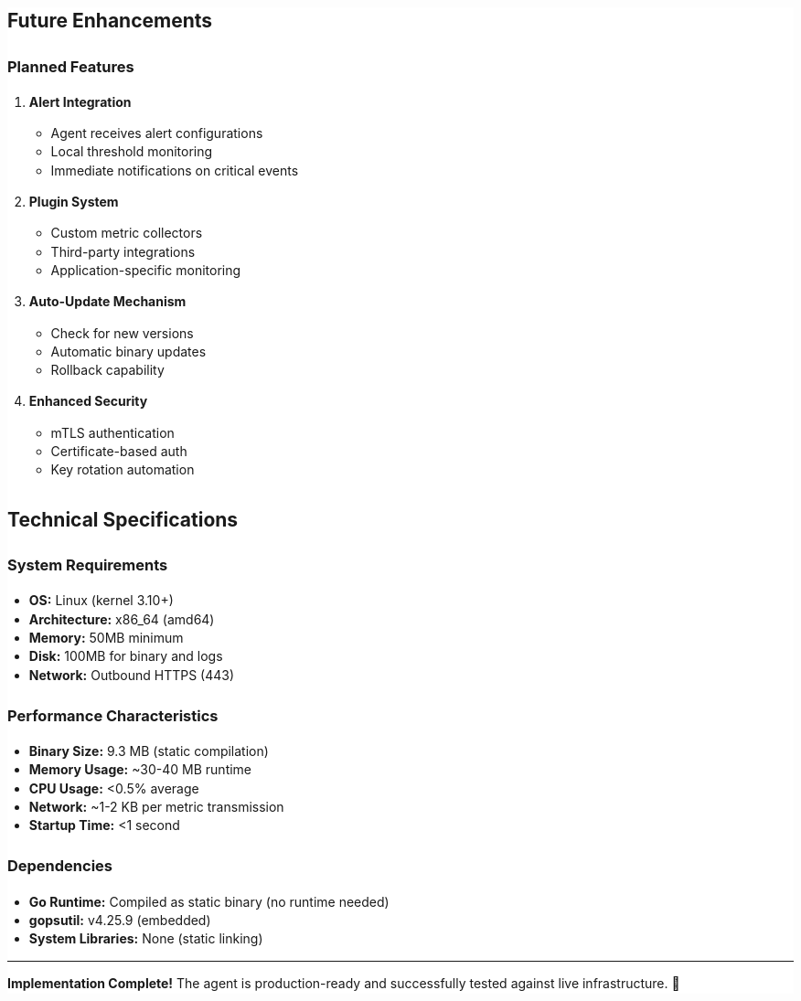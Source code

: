 ## Future Enhancements

### Planned Features

1. **Alert Integration**
   - Agent receives alert configurations
   - Local threshold monitoring
   - Immediate notifications on critical events

2. **Plugin System**
   - Custom metric collectors
   - Third-party integrations
   - Application-specific monitoring

3. **Auto-Update Mechanism**
   - Check for new versions
   - Automatic binary updates
   - Rollback capability

4. **Enhanced Security**
   - mTLS authentication
   - Certificate-based auth
   - Key rotation automation

## Technical Specifications

### System Requirements

- **OS:** Linux (kernel 3.10+)
- **Architecture:** x86_64 (amd64)
- **Memory:** 50MB minimum
- **Disk:** 100MB for binary and logs
- **Network:** Outbound HTTPS (443)

### Performance Characteristics

- **Binary Size:** 9.3 MB (static compilation)
- **Memory Usage:** ~30-40 MB runtime
- **CPU Usage:** <0.5% average
- **Network:** ~1-2 KB per metric transmission
- **Startup Time:** <1 second

### Dependencies

- **Go Runtime:** Compiled as static binary (no runtime needed)
- **gopsutil:** v4.25.9 (embedded)
- **System Libraries:** None (static linking)

---

**Implementation Complete!** The agent is production-ready and successfully tested against live infrastructure. 🚀
